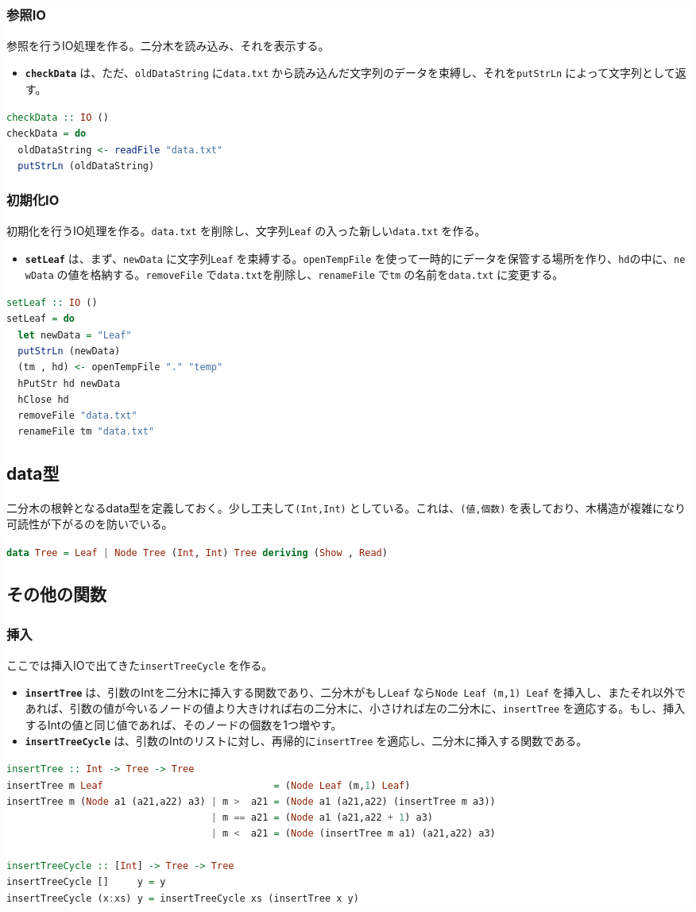 ### 参照IO

参照を行うIO処理を作る。二分木を読み込み、それを表示する。

- **`checkData`** は、ただ、`oldDataString` に`data.txt` から読み込んだ文字列のデータを束縛し、それを`putStrLn` によって文字列として返す。

```haskell
checkData :: IO ()
checkData = do
  oldDataString <- readFile "data.txt"
  putStrLn (oldDataString)
```

### 初期化IO

初期化を行うIO処理を作る。`data.txt` を削除し、文字列`Leaf` の入った新しい`data.txt` を作る。

- **`setLeaf`** は、まず、`newData` に文字列`Leaf` を束縛する。`openTempFile` を使って一時的にデータを保管する場所を作り、`hd`の中に、`newData` の値を格納する。`removeFile` で`data.txt`を削除し、`renameFile` で`tm` の名前を`data.txt` に変更する。  

```haskell
setLeaf :: IO ()
setLeaf = do
  let newData = "Leaf"
  putStrLn (newData)
  (tm , hd) <- openTempFile "." "temp"
  hPutStr hd newData
  hClose hd
  removeFile "data.txt"
  renameFile tm "data.txt"
```

## data型

二分木の根幹となるdata型を定義しておく。少し工夫して`(Int,Int)` としている。これは、`(値,個数)` を表しており、木構造が複雑になり可読性が下がるのを防いでいる。

```haskell
data Tree = Leaf | Node Tree (Int, Int) Tree deriving (Show , Read)
```
## その他の関数

### 挿入

ここでは挿入IOで出てきた`insertTreeCycle` を作る。

- **`insertTree`** は、引数のIntを二分木に挿入する関数であり、二分木がもし`Leaf` なら`Node Leaf (m,1) Leaf` を挿入し、またそれ以外であれば、引数の値が今いるノードの値より大きければ右の二分木に、小さければ左の二分木に、`insertTree` を適応する。もし、挿入するIntの値と同じ値であれば、そのノードの個数を1つ増やす。
- **`insertTreeCycle`** は、引数のIntのリストに対し、再帰的に`insertTree` を適応し、二分木に挿入する関数である。

```haskell
insertTree :: Int -> Tree -> Tree
insertTree m Leaf                              = (Node Leaf (m,1) Leaf)
insertTree m (Node a1 (a21,a22) a3) | m >  a21 = (Node a1 (a21,a22) (insertTree m a3))
                                    | m == a21 = (Node a1 (a21,a22 + 1) a3)
                                    | m <  a21 = (Node (insertTree m a1) (a21,a22) a3)

insertTreeCycle :: [Int] -> Tree -> Tree
insertTreeCycle []     y = y
insertTreeCycle (x:xs) y = insertTreeCycle xs (insertTree x y)
```
